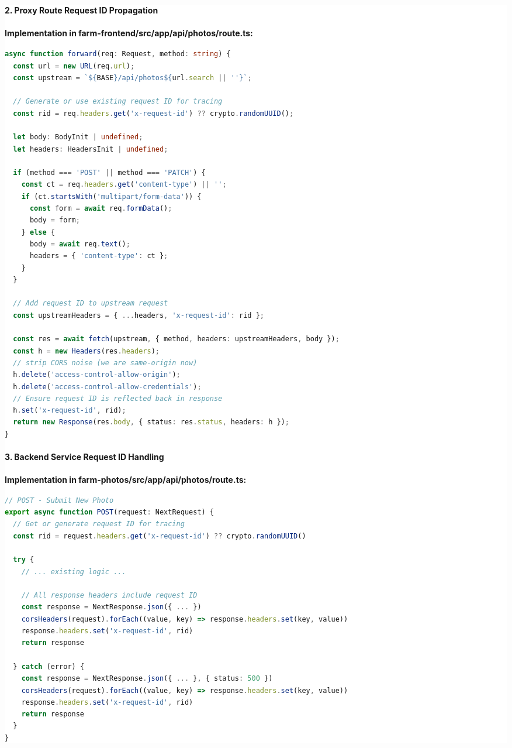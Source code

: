 #### 2. Proxy Route Request ID Propagation

**Implementation in farm-frontend/src/app/api/photos/route.ts:**
```typescript
async function forward(req: Request, method: string) {
  const url = new URL(req.url);
  const upstream = `${BASE}/api/photos${url.search || ''}`;

  // Generate or use existing request ID for tracing
  const rid = req.headers.get('x-request-id') ?? crypto.randomUUID();
  
  let body: BodyInit | undefined;
  let headers: HeadersInit | undefined;

  if (method === 'POST' || method === 'PATCH') {
    const ct = req.headers.get('content-type') || '';
    if (ct.startsWith('multipart/form-data')) {
      const form = await req.formData();
      body = form;
    } else {
      body = await req.text();
      headers = { 'content-type': ct };
    }
  }

  // Add request ID to upstream request
  const upstreamHeaders = { ...headers, 'x-request-id': rid };

  const res = await fetch(upstream, { method, headers: upstreamHeaders, body });
  const h = new Headers(res.headers);
  // strip CORS noise (we are same-origin now)
  h.delete('access-control-allow-origin');
  h.delete('access-control-allow-credentials');
  // Ensure request ID is reflected back in response
  h.set('x-request-id', rid);
  return new Response(res.body, { status: res.status, headers: h });
}
```

#### 3. Backend Service Request ID Handling

**Implementation in farm-photos/src/app/api/photos/route.ts:**
```typescript
// POST - Submit New Photo
export async function POST(request: NextRequest) {
  // Get or generate request ID for tracing
  const rid = request.headers.get('x-request-id') ?? crypto.randomUUID()
  
  try {
    // ... existing logic ...
    
    // All response headers include request ID
    const response = NextResponse.json({ ... })
    corsHeaders(request).forEach((value, key) => response.headers.set(key, value))
    response.headers.set('x-request-id', rid)
    return response
    
  } catch (error) {
    const response = NextResponse.json({ ... }, { status: 500 })
    corsHeaders(request).forEach((value, key) => response.headers.set(key, value))
    response.headers.set('x-request-id', rid)
    return response
  }
}
```